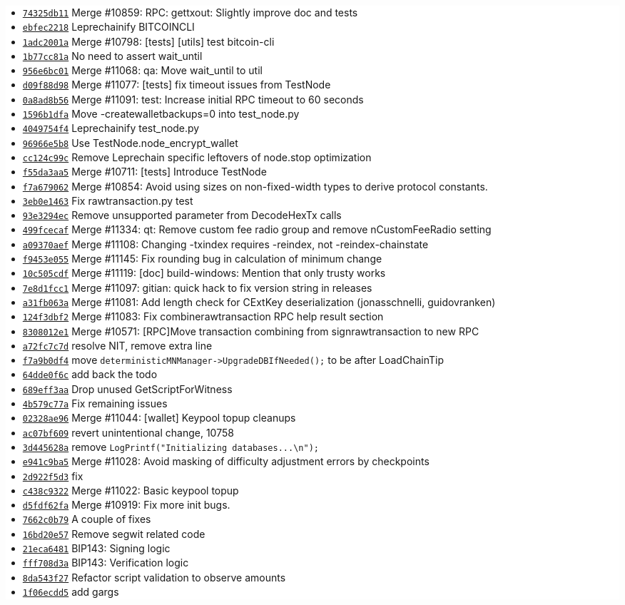 - [`74325db11`](https://github.com/Leprechain/commit/74325db11) Merge #10859: RPC: gettxout: Slightly improve doc and tests
- [`ebfec2218`](https://github.com/Leprechain/commit/ebfec2218) Leprechainify BITCOINCLI
- [`1adc2001a`](https://github.com/Leprechain/commit/1adc2001a) Merge #10798: [tests] [utils] test bitcoin-cli
- [`1b77cc81a`](https://github.com/Leprechain/commit/1b77cc81a) No need to assert wait_until
- [`956e6bc01`](https://github.com/Leprechain/commit/956e6bc01) Merge #11068: qa: Move wait_until to util
- [`d09f88d98`](https://github.com/Leprechain/commit/d09f88d98) Merge #11077: [tests] fix timeout issues from TestNode
- [`0a8ad8b56`](https://github.com/Leprechain/commit/0a8ad8b56) Merge #11091: test: Increase initial RPC timeout to 60 seconds
- [`1596b1dfa`](https://github.com/Leprechain/commit/1596b1dfa) Move -createwalletbackups=0 into test_node.py
- [`4049754f4`](https://github.com/Leprechain/commit/4049754f4) Leprechainify test_node.py
- [`96966e5b8`](https://github.com/Leprechain/commit/96966e5b8) Use TestNode.node_encrypt_wallet
- [`cc124c99c`](https://github.com/Leprechain/commit/cc124c99c) Remove Leprechain specific leftovers of node.stop optimization
- [`f55da3aa5`](https://github.com/Leprechain/commit/f55da3aa5) Merge #10711: [tests] Introduce TestNode
- [`f7a679062`](https://github.com/Leprechain/commit/f7a679062) Merge #10854: Avoid using sizes on non-fixed-width types to derive protocol constants.
- [`3eb0e1463`](https://github.com/Leprechain/commit/3eb0e1463) Fix rawtransaction.py test
- [`93e3294ec`](https://github.com/Leprechain/commit/93e3294ec) Remove unsupported parameter from DecodeHexTx calls
- [`499fcecaf`](https://github.com/Leprechain/commit/499fcecaf) Merge #11334: qt: Remove custom fee radio group and remove nCustomFeeRadio setting
- [`a09370aef`](https://github.com/Leprechain/commit/a09370aef) Merge #11108: Changing -txindex requires -reindex, not -reindex-chainstate
- [`f9453e055`](https://github.com/Leprechain/commit/f9453e055) Merge #11145: Fix rounding bug in calculation of minimum change
- [`10c505cdf`](https://github.com/Leprechain/commit/10c505cdf) Merge #11119: [doc] build-windows: Mention that only trusty works
- [`7e8d1fcc1`](https://github.com/Leprechain/commit/7e8d1fcc1) Merge #11097: gitian: quick hack to fix version string in releases
- [`a31fb063a`](https://github.com/Leprechain/commit/a31fb063a) Merge #11081: Add length check for CExtKey deserialization (jonasschnelli, guidovranken)
- [`124f3dbf2`](https://github.com/Leprechain/commit/124f3dbf2) Merge #11083: Fix combinerawtransaction RPC help result section
- [`8308012e1`](https://github.com/Leprechain/commit/8308012e1) Merge #10571: [RPC]Move transaction combining from signrawtransaction to new RPC
- [`a72fc7c7d`](https://github.com/Leprechain/commit/a72fc7c7d) resolve NIT, remove extra line
- [`f7a9b0df4`](https://github.com/Leprechain/commit/f7a9b0df4) move `deterministicMNManager->UpgradeDBIfNeeded();` to be after LoadChainTip
- [`64dde0f6c`](https://github.com/Leprechain/commit/64dde0f6c) add back the todo
- [`689eff3aa`](https://github.com/Leprechain/commit/689eff3aa) Drop unused GetScriptForWitness
- [`4b579c77a`](https://github.com/Leprechain/commit/4b579c77a) Fix remaining issues
- [`02328ae96`](https://github.com/Leprechain/commit/02328ae96) Merge #11044: [wallet] Keypool topup cleanups
- [`ac07bf609`](https://github.com/Leprechain/commit/ac07bf609) revert unintentional change, 10758
- [`3d445628a`](https://github.com/Leprechain/commit/3d445628a) remove     `LogPrintf("Initializing databases...\n");`
- [`e941c9ba5`](https://github.com/Leprechain/commit/e941c9ba5) Merge #11028: Avoid masking of difficulty adjustment errors by checkpoints
- [`2d922f5d3`](https://github.com/Leprechain/commit/2d922f5d3) fix
- [`c438c9322`](https://github.com/Leprechain/commit/c438c9322) Merge #11022: Basic keypool topup
- [`d5fdf62fa`](https://github.com/Leprechain/commit/d5fdf62fa) Merge #10919: Fix more init bugs.
- [`7662c0b79`](https://github.com/Leprechain/commit/7662c0b79) A couple of fixes
- [`16bd20e57`](https://github.com/Leprechain/commit/16bd20e57) Remove segwit related code
- [`21eca6481`](https://github.com/Leprechain/commit/21eca6481) BIP143: Signing logic
- [`fff708d3a`](https://github.com/Leprechain/commit/fff708d3a) BIP143: Verification logic
- [`8da543f27`](https://github.com/Leprechain/commit/8da543f27) Refactor script validation to observe amounts
- [`1f06ecdd5`](https://github.com/Leprechain/commit/1f06ecdd5) add gargs
